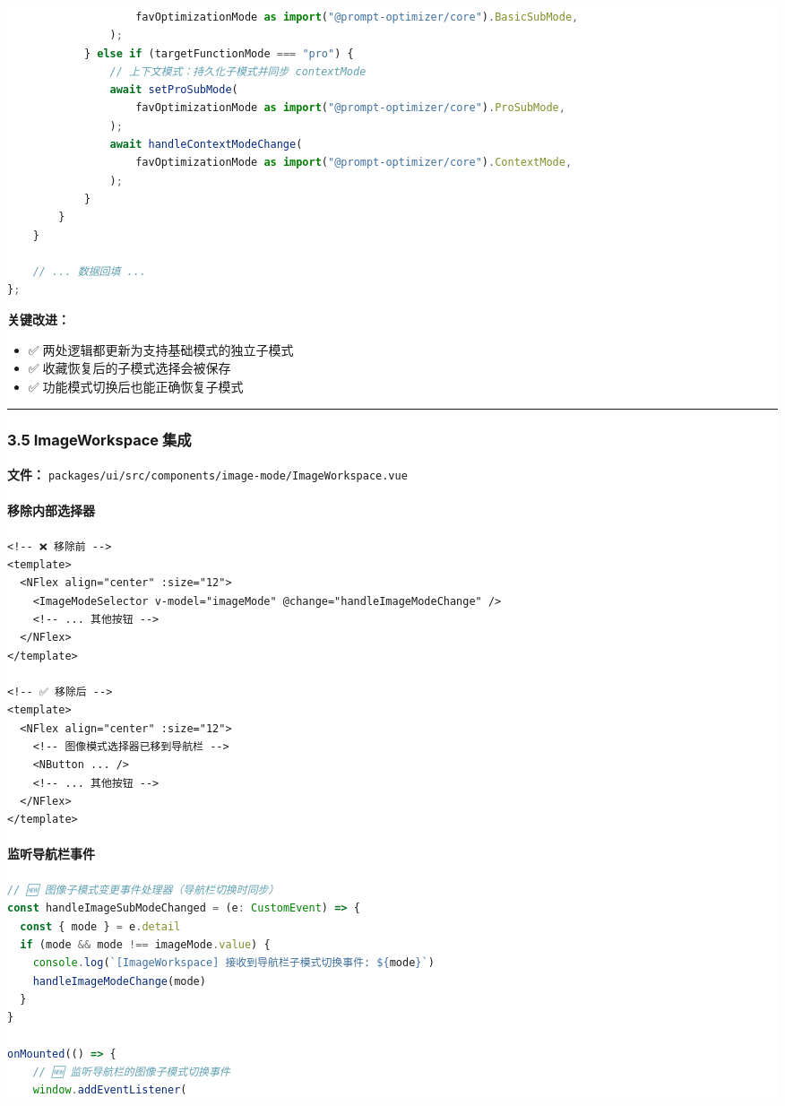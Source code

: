 ```typescript
                    favOptimizationMode as import("@prompt-optimizer/core").BasicSubMode,
                );
            } else if (targetFunctionMode === "pro") {
                // 上下文模式：持久化子模式并同步 contextMode
                await setProSubMode(
                    favOptimizationMode as import("@prompt-optimizer/core").ProSubMode,
                );
                await handleContextModeChange(
                    favOptimizationMode as import("@prompt-optimizer/core").ContextMode,
                );
            }
        }
    }

    // ... 数据回填 ...
};
```

**关键改进：**
- ✅ 两处逻辑都更新为支持基础模式的独立子模式
- ✅ 收藏恢复后的子模式选择会被保存
- ✅ 功能模式切换后也能正确恢复子模式

---

### 3.5 ImageWorkspace 集成

**文件：** `packages/ui/src/components/image-mode/ImageWorkspace.vue`

#### 移除内部选择器

```vue
<!-- ❌ 移除前 -->
<template>
  <NFlex align="center" :size="12">
    <ImageModeSelector v-model="imageMode" @change="handleImageModeChange" />
    <!-- ... 其他按钮 -->
  </NFlex>
</template>

<!-- ✅ 移除后 -->
<template>
  <NFlex align="center" :size="12">
    <!-- 图像模式选择器已移到导航栏 -->
    <NButton ... />
    <!-- ... 其他按钮 -->
  </NFlex>
</template>
```

#### 监听导航栏事件

```typescript
// 🆕 图像子模式变更事件处理器（导航栏切换时同步）
const handleImageSubModeChanged = (e: CustomEvent) => {
  const { mode } = e.detail
  if (mode && mode !== imageMode.value) {
    console.log(`[ImageWorkspace] 接收到导航栏子模式切换事件: ${mode}`)
    handleImageModeChange(mode)
  }
}

onMounted(() => {
    // 🆕 监听导航栏的图像子模式切换事件
    window.addEventListener(
```